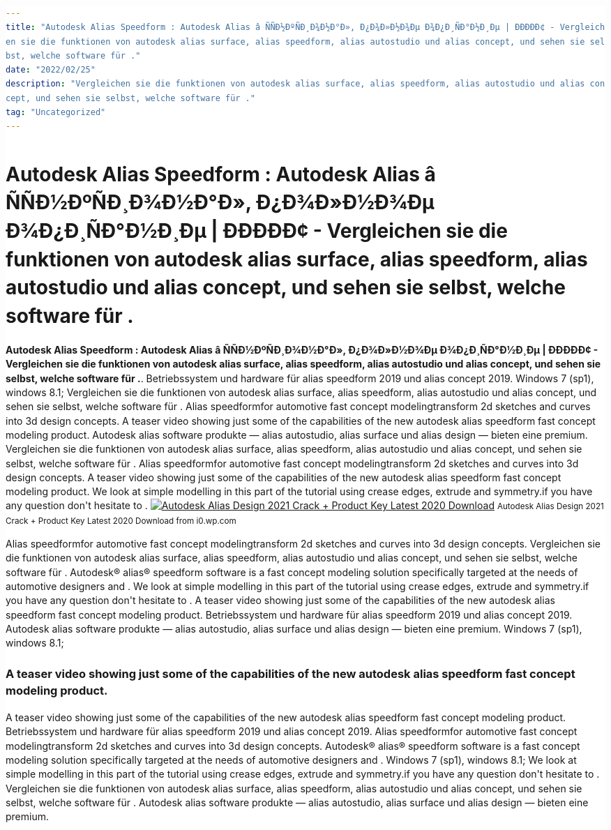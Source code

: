 ```yaml
---
title: "Autodesk Alias Speedform : Autodesk Alias â ÑÑÐ½ÐºÑÐ¸Ð¾Ð½Ð°Ð», Ð¿Ð¾Ð»Ð½Ð¾Ðµ Ð¾Ð¿Ð¸ÑÐ°Ð½Ð¸Ðµ | ÐÐÐÐÐ¢ - Vergleichen sie die funktionen von autodesk alias surface, alias speedform, alias autostudio und alias concept, und sehen sie selbst, welche software für ."
date: "2022/02/25"
description: "Vergleichen sie die funktionen von autodesk alias surface, alias speedform, alias autostudio und alias concept, und sehen sie selbst, welche software für ."
tag: "Uncategorized"
---
```


# Autodesk Alias Speedform : Autodesk Alias â ÑÑÐ½ÐºÑÐ¸Ð¾Ð½Ð°Ð», Ð¿Ð¾Ð»Ð½Ð¾Ðµ Ð¾Ð¿Ð¸ÑÐ°Ð½Ð¸Ðµ | ÐÐÐÐÐ¢ - Vergleichen sie die funktionen von autodesk alias surface, alias speedform, alias autostudio und alias concept, und sehen sie selbst, welche software für .
**Autodesk Alias Speedform : Autodesk Alias â ÑÑÐ½ÐºÑÐ¸Ð¾Ð½Ð°Ð», Ð¿Ð¾Ð»Ð½Ð¾Ðµ Ð¾Ð¿Ð¸ÑÐ°Ð½Ð¸Ðµ | ÐÐÐÐÐ¢ - Vergleichen sie die funktionen von autodesk alias surface, alias speedform, alias autostudio und alias concept, und sehen sie selbst, welche software für .**. Betriebssystem und hardware für alias speedform 2019 und alias concept 2019. Windows 7 (sp1), windows 8.1; Vergleichen sie die funktionen von autodesk alias surface, alias speedform, alias autostudio und alias concept, und sehen sie selbst, welche software für . Alias speedformfor automotive fast concept modelingtransform 2d sketches and curves into 3d design concepts. A teaser video showing just some of the capabilities of the new autodesk alias speedform fast concept modeling product.
Autodesk alias software produkte ― alias autostudio, alias surface und alias design ― bieten eine premium. Vergleichen sie die funktionen von autodesk alias surface, alias speedform, alias autostudio und alias concept, und sehen sie selbst, welche software für . Alias speedformfor automotive fast concept modelingtransform 2d sketches and curves into 3d design concepts. A teaser video showing just some of the capabilities of the new autodesk alias speedform fast concept modeling product. We look at simple modelling in this part of the tutorial using crease edges, extrude and symmetry.if you have any question don&#039;t hesitate to .
[![Autodesk Alias Design 2021 Crack + Product Key Latest 2020 Download](https://i0.wp.com/spsoftwares.com/wp-content/uploads/2018/04/Autodesk-Alias-Design-2019-Crack1.jpg?fit=1024%2C536&amp;ssl=1 "Autodesk Alias Design 2021 Crack + Product Key Latest 2020 Download")](https://i0.wp.com/spsoftwares.com/wp-content/uploads/2018/04/Autodesk-Alias-Design-2019-Crack1.jpg?fit=1024%2C536&amp;ssl=1)
<small>Autodesk Alias Design 2021 Crack + Product Key Latest 2020 Download from i0.wp.com</small>

Alias speedformfor automotive fast concept modelingtransform 2d sketches and curves into 3d design concepts. Vergleichen sie die funktionen von autodesk alias surface, alias speedform, alias autostudio und alias concept, und sehen sie selbst, welche software für . Autodesk® alias® speedform software is a fast concept modeling solution specifically targeted at the needs of automotive designers and . We look at simple modelling in this part of the tutorial using crease edges, extrude and symmetry.if you have any question don&#039;t hesitate to . A teaser video showing just some of the capabilities of the new autodesk alias speedform fast concept modeling product. Betriebssystem und hardware für alias speedform 2019 und alias concept 2019. Autodesk alias software produkte ― alias autostudio, alias surface und alias design ― bieten eine premium. Windows 7 (sp1), windows 8.1;

### A teaser video showing just some of the capabilities of the new autodesk alias speedform fast concept modeling product.
A teaser video showing just some of the capabilities of the new autodesk alias speedform fast concept modeling product. Betriebssystem und hardware für alias speedform 2019 und alias concept 2019. Alias speedformfor automotive fast concept modelingtransform 2d sketches and curves into 3d design concepts. Autodesk® alias® speedform software is a fast concept modeling solution specifically targeted at the needs of automotive designers and . Windows 7 (sp1), windows 8.1; We look at simple modelling in this part of the tutorial using crease edges, extrude and symmetry.if you have any question don&#039;t hesitate to . Vergleichen sie die funktionen von autodesk alias surface, alias speedform, alias autostudio und alias concept, und sehen sie selbst, welche software für . Autodesk alias software produkte ― alias autostudio, alias surface und alias design ― bieten eine premium.